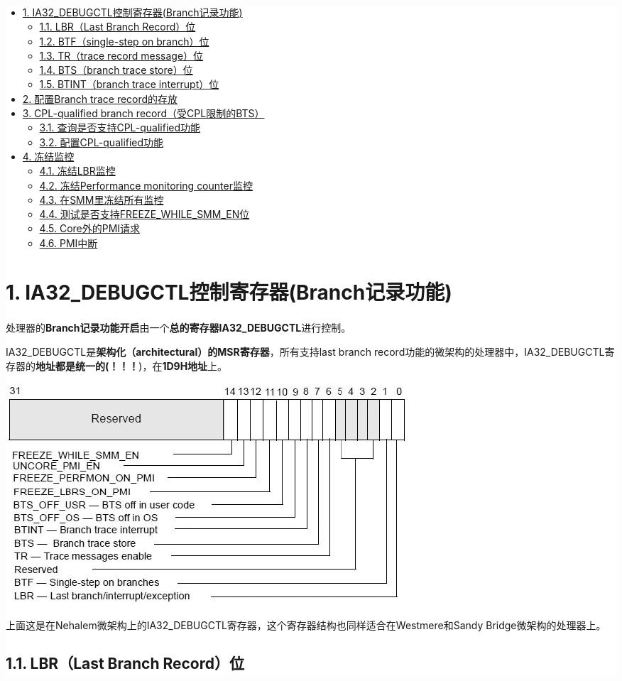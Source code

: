 




- [1. IA32_DEBUGCTL控制寄存器(Branch记录功能)](#1-ia32_debugctl控制寄存器branch记录功能)
  - [1.1. LBR（Last Branch Record）位](#11-lbrlast-branch-record位)
  - [1.2. BTF（single\-step on branch）位](#12-btfsingle-step-on-branch位)
  - [1.3. TR（trace record message）位](#13-trtrace-record-message位)
  - [1.4. BTS（branch trace store）位](#14-btsbranch-trace-store位)
  - [1.5. BTINT（branch trace interrupt）位](#15-btintbranch-trace-interrupt位)
- [2. 配置Branch trace record的存放](#2-配置branch-trace-record的存放)
- [3. CPL\-qualified branch record（受CPL限制的BTS）](#3-cpl-qualified-branch-record受cpl限制的bts)
  - [3.1. 查询是否支持CPL-qualified功能](#31-查询是否支持cpl-qualified功能)
  - [3.2. 配置CPL-qualified功能](#32-配置cpl-qualified功能)
- [4. 冻结监控](#4-冻结监控)
  - [4.1. 冻结LBR监控](#41-冻结lbr监控)
  - [4.2. 冻结Performance monitoring counter监控](#42-冻结performance-monitoring-counter监控)
  - [4.3. 在SMM里冻结所有监控](#43-在smm里冻结所有监控)
  - [4.4. 测试是否支持FREEZE_WHILE_SMM_EN位](#44-测试是否支持freeze_while_smm_en位)
  - [4.5. Core外的PMI请求](#45-core外的pmi请求)
  - [4.6. PMI中断](#46-pmi中断)



# 1. IA32_DEBUGCTL控制寄存器(Branch记录功能)

处理器的**Branch记录功能开启**由一个**总的寄存器IA32\_DEBUGCTL**进行控制。

IA32\_DEBUGCTL是**架构化（architectural）的MSR寄存器**，所有支持last branch record功能的微架构的处理器中，IA32\_DEBUGCTL寄存器的**地址都是统一的(！！！**)，在**1D9H地址**上。

![config](./images/2.jpg)

上面这是在Nehalem微架构上的IA32\_DEBUGCTL寄存器，这个寄存器结构也同样适合在Westmere和Sandy Bridge微架构的处理器上。

## 1.1. LBR（Last Branch Record）位
